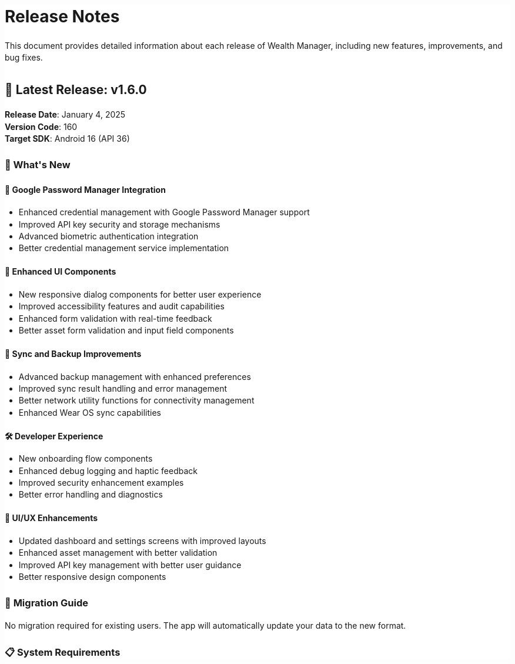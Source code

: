# Release Notes

This document provides detailed information about each release of Wealth Manager, including new features, improvements, and bug fixes.

## 📱 Latest Release: v1.6.0

**Release Date**: January 4, 2025  
**Version Code**: 160  
**Target SDK**: Android 16 (API 36)

### 🎯 What's New

#### 🔐 **Google Password Manager Integration**
- Enhanced credential management with Google Password Manager support
- Improved API key security and storage mechanisms
- Advanced biometric authentication integration
- Better credential management service implementation

#### 🎨 **Enhanced UI Components**
- New responsive dialog components for better user experience
- Improved accessibility features and audit capabilities
- Enhanced form validation with real-time feedback
- Better asset form validation and input field components

#### 🔄 **Sync and Backup Improvements**
- Advanced backup management with enhanced preferences
- Improved sync result handling and error management
- Better network utility functions for connectivity management
- Enhanced Wear OS sync capabilities

#### 🛠️ **Developer Experience**
- New onboarding flow components
- Enhanced debug logging and haptic feedback
- Improved security enhancement examples
- Better error handling and diagnostics

#### 📱 **UI/UX Enhancements**
- Updated dashboard and settings screens with improved layouts
- Enhanced asset management with better validation
- Improved API key management with better user guidance
- Better responsive design components

### 🔄 **Migration Guide**

No migration required for existing users. The app will automatically update your data to the new format.

### 📋 **System Requirements**
